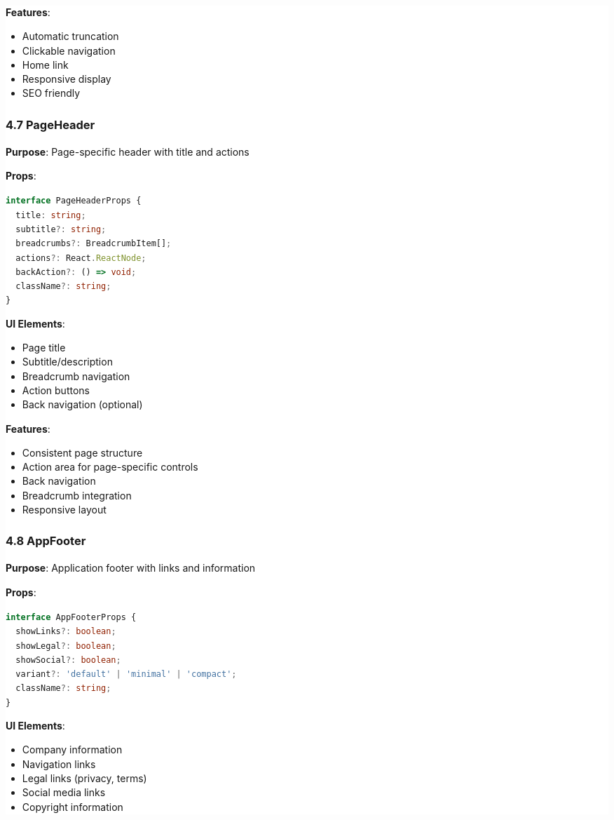 **Features**:
- Automatic truncation
- Clickable navigation
- Home link
- Responsive display
- SEO friendly

### 4.7 PageHeader

**Purpose**: Page-specific header with title and actions

**Props**:
```typescript
interface PageHeaderProps {
  title: string;
  subtitle?: string;
  breadcrumbs?: BreadcrumbItem[];
  actions?: React.ReactNode;
  backAction?: () => void;
  className?: string;
}
```

**UI Elements**:
- Page title
- Subtitle/description
- Breadcrumb navigation
- Action buttons
- Back navigation (optional)

**Features**:
- Consistent page structure
- Action area for page-specific controls
- Back navigation
- Breadcrumb integration
- Responsive layout

### 4.8 AppFooter

**Purpose**: Application footer with links and information

**Props**:
```typescript
interface AppFooterProps {
  showLinks?: boolean;
  showLegal?: boolean;
  showSocial?: boolean;
  variant?: 'default' | 'minimal' | 'compact';
  className?: string;
}
```

**UI Elements**:
- Company information
- Navigation links
- Legal links (privacy, terms)
- Social media links
- Copyright information
